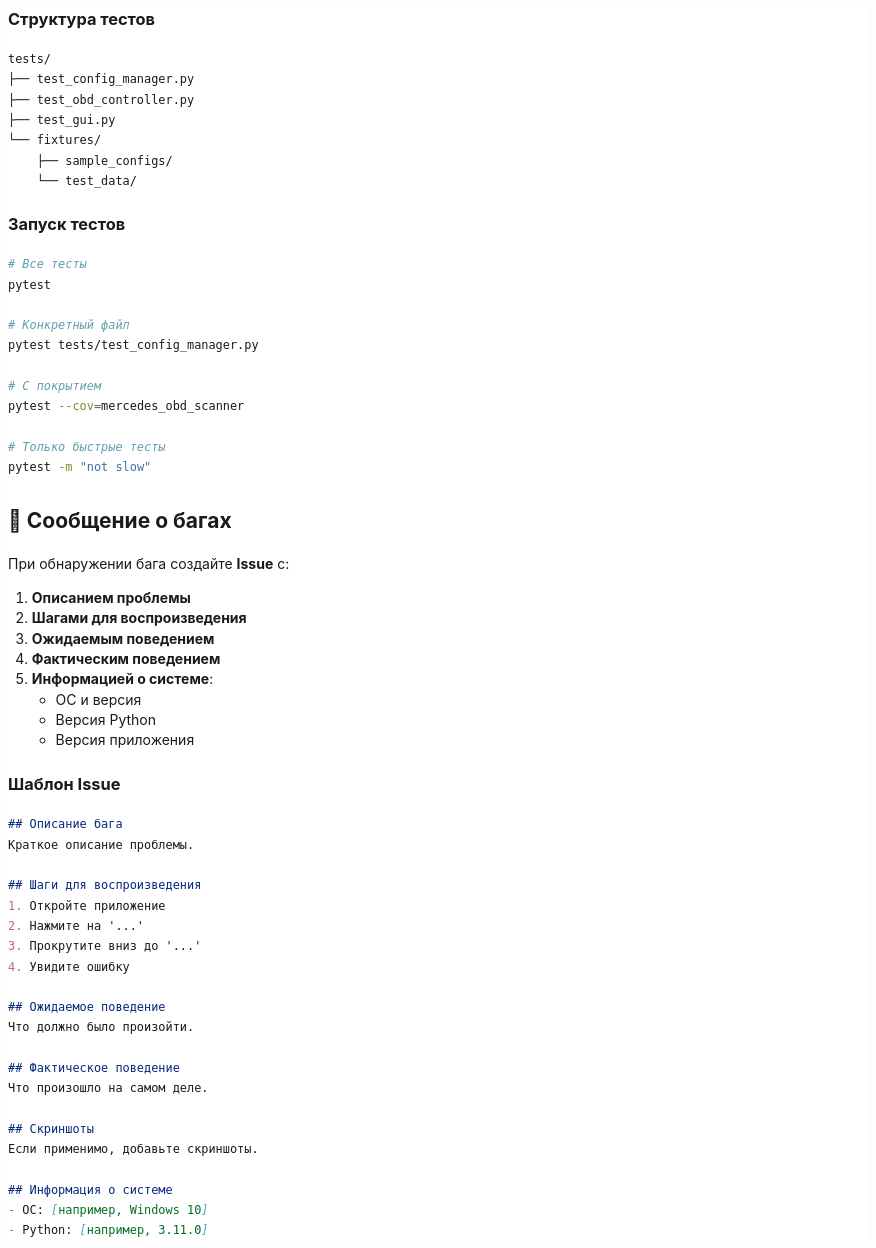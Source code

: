 ### Структура тестов

```
tests/
├── test_config_manager.py
├── test_obd_controller.py
├── test_gui.py
└── fixtures/
    ├── sample_configs/
    └── test_data/
```

### Запуск тестов

```bash
# Все тесты
pytest

# Конкретный файл
pytest tests/test_config_manager.py

# С покрытием
pytest --cov=mercedes_obd_scanner

# Только быстрые тесты
pytest -m "not slow"
```

## 🐛 Сообщение о багах

При обнаружении бага создайте **Issue** с:

1. **Описанием проблемы**
2. **Шагами для воспроизведения**
3. **Ожидаемым поведением**
4. **Фактическим поведением**
5. **Информацией о системе**:
   - ОС и версия
   - Версия Python
   - Версия приложения

### Шаблон Issue

```markdown
## Описание бага
Краткое описание проблемы.

## Шаги для воспроизведения
1. Откройте приложение
2. Нажмите на '...'
3. Прокрутите вниз до '...'
4. Увидите ошибку

## Ожидаемое поведение
Что должно было произойти.

## Фактическое поведение
Что произошло на самом деле.

## Скриншоты
Если применимо, добавьте скриншоты.

## Информация о системе
- ОС: [например, Windows 10]
- Python: [например, 3.11.0]
```
